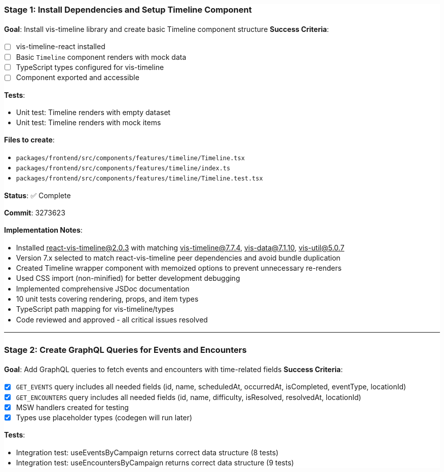 ### Stage 1: Install Dependencies and Setup Timeline Component

**Goal**: Install vis-timeline library and create basic Timeline component structure
**Success Criteria**:

- [ ] vis-timeline-react installed
- [ ] Basic `Timeline` component renders with mock data
- [ ] TypeScript types configured for vis-timeline
- [ ] Component exported and accessible

**Tests**:

- Unit test: Timeline renders with empty dataset
- Unit test: Timeline renders with mock items

**Files to create**:

- `packages/frontend/src/components/features/timeline/Timeline.tsx`
- `packages/frontend/src/components/features/timeline/index.ts`
- `packages/frontend/src/components/features/timeline/Timeline.test.tsx`

**Status**: ✅ Complete

**Commit**: 3273623

**Implementation Notes**:

- Installed react-vis-timeline@2.0.3 with matching vis-timeline@7.7.4, vis-data@7.1.10, vis-util@5.0.7
- Version 7.x selected to match react-vis-timeline peer dependencies and avoid bundle duplication
- Created Timeline wrapper component with memoized options to prevent unnecessary re-renders
- Used CSS import (non-minified) for better development debugging
- Implemented comprehensive JSDoc documentation
- 10 unit tests covering rendering, props, and item types
- TypeScript path mapping for vis-timeline/types
- Code reviewed and approved - all critical issues resolved

---

### Stage 2: Create GraphQL Queries for Events and Encounters

**Goal**: Add GraphQL queries to fetch events and encounters with time-related fields
**Success Criteria**:

- [x] `GET_EVENTS` query includes all needed fields (id, name, scheduledAt, occurredAt, isCompleted, eventType, locationId)
- [x] `GET_ENCOUNTERS` query includes all needed fields (id, name, difficulty, isResolved, resolvedAt, locationId)
- [x] MSW handlers created for testing
- [x] Types use placeholder types (codegen will run later)

**Tests**:

- Integration test: useEventsByCampaign returns correct data structure (8 tests)
- Integration test: useEncountersByCampaign returns correct data structure (9 tests)
